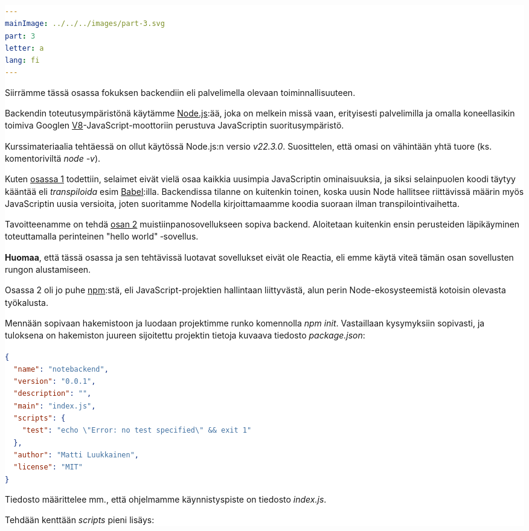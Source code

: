 ```yaml
---
mainImage: ../../../images/part-3.svg
part: 3
letter: a
lang: fi
---
```


<div class="content">

Siirrämme tässä osassa fokuksen backendiin eli palvelimella olevaan toiminnallisuuteen.

Backendin toteutusympäristönä käytämme [Node.js](https://nodejs.org/en/):ää, joka on melkein missä vaan, erityisesti palvelimilla ja omalla koneellasikin toimiva Googlen [V8](https://developers.google.com/v8/)-JavaScript-moottoriin perustuva JavaScriptin suoritusympäristö.

Kurssimateriaalia tehtäessä on ollut käytössä Node.js:n versio <i>v22.3.0</i>. Suosittelen, että omasi on vähintään yhtä tuore (ks. komentoriviltä _node -v_).

Kuten [osassa 1](/osa1/java_scriptia) todettiin, selaimet eivät vielä osaa kaikkia uusimpia JavaScriptin ominaisuuksia, ja siksi selainpuolen koodi täytyy kääntää eli <i>transpiloida</i> esim [Babel](https://babeljs.io/):illa. Backendissa tilanne on kuitenkin toinen, koska uusin Node hallitsee riittävissä määrin myös JavaScriptin uusia versioita, joten suoritamme Nodella kirjoittamaamme koodia suoraan ilman transpilointivaihetta.

Tavoitteenamme on tehdä [osan 2](/osa2) muistiinpanosovellukseen sopiva backend. Aloitetaan kuitenkin ensin perusteiden läpikäyminen toteuttamalla perinteinen "hello world" ‑sovellus.

**Huomaa**, että tässä osassa ja sen tehtävissä luotavat sovellukset eivät ole Reactia, eli emme käytä viteä tämän osan sovellusten rungon alustamiseen.

Osassa 2 oli jo puhe [npm](/osa2/palvelimella_olevan_datan_hakeminen#npm):stä, eli JavaScript-projektien hallintaan liittyvästä, alun perin Node-ekosysteemistä kotoisin olevasta työkalusta. 

Mennään sopivaan hakemistoon ja luodaan projektimme runko komennolla _npm init_. Vastaillaan kysymyksiin sopivasti, ja tuloksena on hakemiston juureen sijoitettu projektin tietoja kuvaava tiedosto <i>package.json</i>:

```json
{
  "name": "notebackend",
  "version": "0.0.1",
  "description": "",
  "main": "index.js",
  "scripts": {
    "test": "echo \"Error: no test specified\" && exit 1"
  },
  "author": "Matti Luukkainen",
  "license": "MIT"
}
```

Tiedosto määrittelee mm., että ohjelmamme käynnistyspiste on tiedosto <i>index.js</i>.

Tehdään kenttään <i>scripts</i> pieni lisäys:
